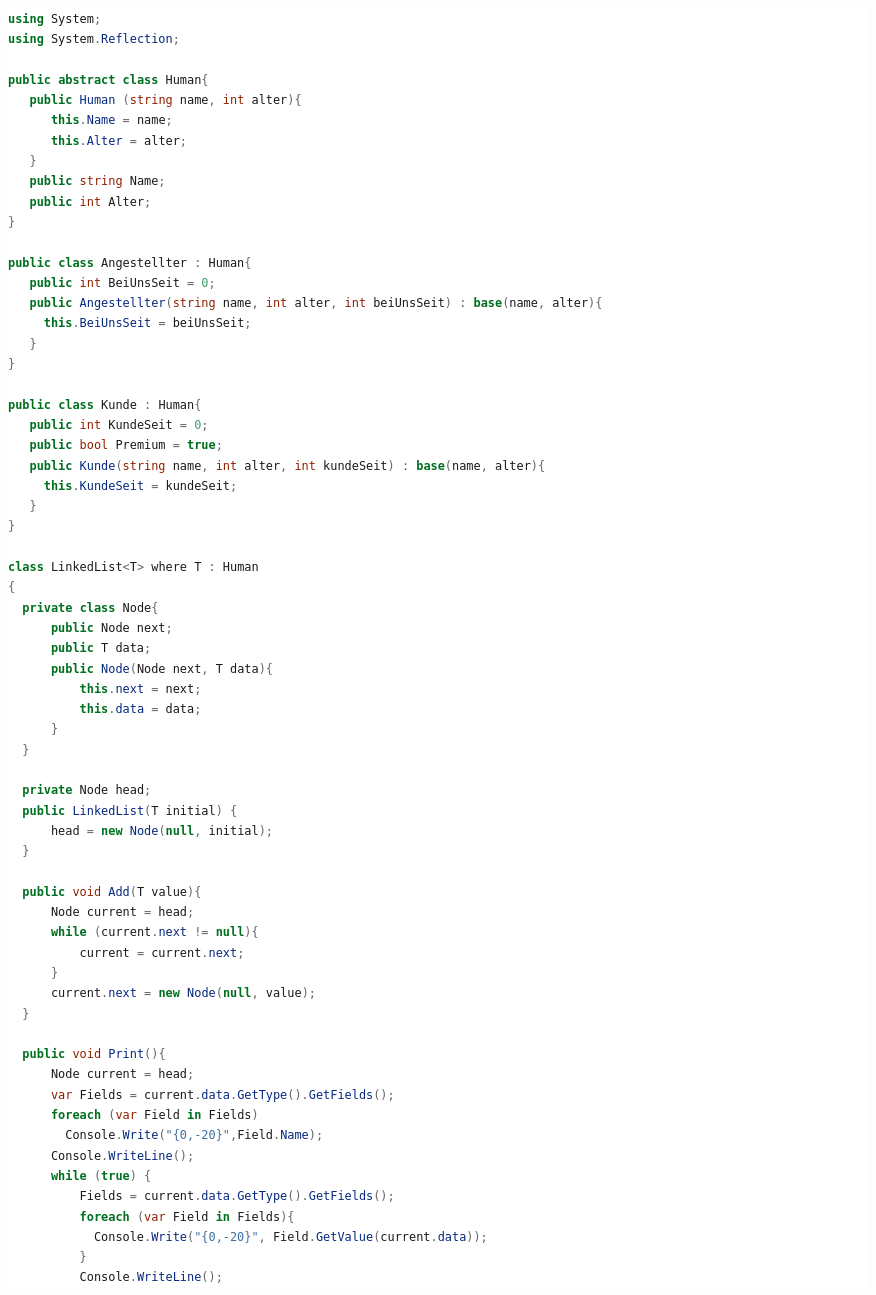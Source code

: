 ```csharp      BeispielAnwendungReflektionen
using System;
using System.Reflection;

public abstract class Human{
   public Human (string name, int alter){
      this.Name = name;
      this.Alter = alter;
   }
   public string Name;
   public int Alter;
}

public class Angestellter : Human{
   public int BeiUnsSeit = 0;
   public Angestellter(string name, int alter, int beiUnsSeit) : base(name, alter){
     this.BeiUnsSeit = beiUnsSeit;
   }
}

public class Kunde : Human{
   public int KundeSeit = 0;
   public bool Premium = true;
   public Kunde(string name, int alter, int kundeSeit) : base(name, alter){
     this.KundeSeit = kundeSeit;
   }
}

class LinkedList<T> where T : Human
{
  private class Node{
      public Node next;
      public T data;
      public Node(Node next, T data){
          this.next = next;
          this.data = data;
      }
  }

  private Node head;
  public LinkedList(T initial) {
      head = new Node(null, initial);
  }

  public void Add(T value){
      Node current = head;
      while (current.next != null){
          current = current.next;
      }
      current.next = new Node(null, value);
  }

  public void Print(){
      Node current = head;
      var Fields = current.data.GetType().GetFields();
      foreach (var Field in Fields)
        Console.Write("{0,-20}",Field.Name);
      Console.WriteLine();
      while (true) {
          Fields = current.data.GetType().GetFields();
          foreach (var Field in Fields){
            Console.Write("{0,-20}", Field.GetValue(current.data));
          }
          Console.WriteLine();
```